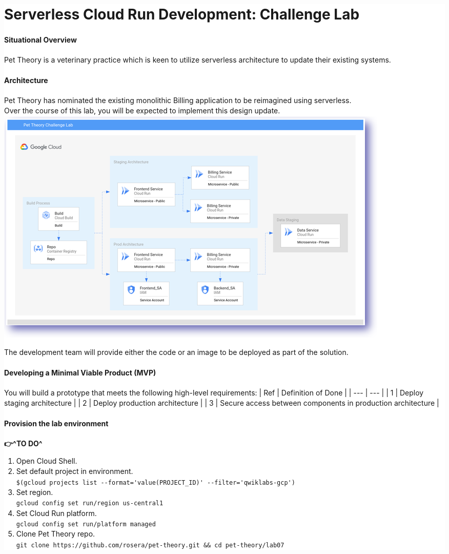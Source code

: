 # Serverless Cloud Run Development: Challenge Lab

#### Situational Overview
Pet Theory is a veterinary practice which is keen to utilize serverless architecture to update their existing systems.

#### Architecture
Pet Theory has nominated the existing monolithic Billing application to be reimagined using serverless.  
Over the course of this lab, you will be expected to implement this design update.  
![Serverless architecture for Billing application](https://github.com/TCLee-tech/Google-Challenge-Labs/blob/1e6f24202ad9bff67cc3c21ede453e377be04e31/Serverless%20Cloud%20Run%20Development%20Challenge%20Lab/Serverless%20architecture%20for%20billing%20application.jpg)  

The development team will provide either the code or an image to be deployed as part of the solution.

#### Developing a Minimal Viable Product (MVP)
You will build a prototype that meets the following high-level requirements:
| Ref | Definition of Done |
| --- | ---                |
| 1   | Deploy staging architecture |
| 2   | Deploy production architecture |
| 3   | Secure access between components in production architecture |

#### Provision the lab environment

**:point_right:^TO DO^**
1. Open Cloud Shell.  
2. Set default project in environment.  
`$(gcloud projects list --format='value(PROJECT_ID)' --filter='qwiklabs-gcp')`  
3. Set region.  
`gcloud config set run/region us-central1`  
4. Set Cloud Run platform.  
`gcloud config set run/platform managed`  
5. Clone Pet Theory repo.  
`git clone https://github.com/rosera/pet-theory.git && cd pet-theory/lab07`  
